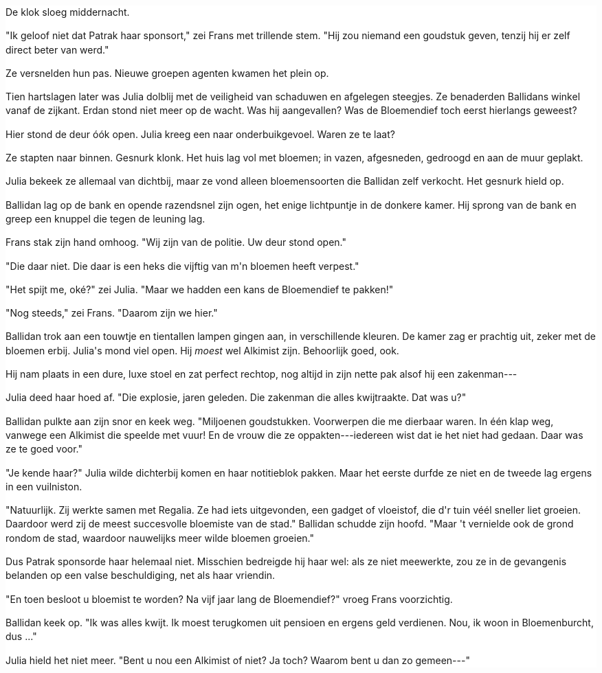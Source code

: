 De klok sloeg middernacht.

"Ik geloof niet dat Patrak haar sponsort," zei Frans met trillende stem. "Hij zou niemand een goudstuk geven, tenzij hij er zelf direct beter van werd."

Ze versnelden hun pas. Nieuwe groepen agenten kwamen het plein op.

Tien hartslagen later was Julia dolblij met de veiligheid van schaduwen en afgelegen steegjes. Ze benaderden Ballidans winkel vanaf de zijkant. Erdan stond niet meer op de wacht. Was hij aangevallen? Was de Bloemendief toch eerst hierlangs geweest?

Hier stond de deur óók open. Julia kreeg een naar onderbuikgevoel. Waren ze te laat?

Ze stapten naar binnen. Gesnurk klonk. Het huis lag vol met bloemen; in vazen, afgesneden, gedroogd en aan de muur geplakt.

Julia bekeek ze allemaal van dichtbij, maar ze vond alleen bloemensoorten die Ballidan zelf verkocht. Het gesnurk hield op.

Ballidan lag op de bank en opende razendsnel zijn ogen, het enige lichtpuntje in de donkere kamer. Hij sprong van de bank en greep een knuppel die tegen de leuning lag.

Frans stak zijn hand omhoog. "Wij zijn van de politie. Uw deur stond open."

"Die daar niet. Die daar is een heks die vijftig van m'n bloemen heeft verpest."

"Het spijt me, oké?" zei Julia. "Maar we hadden een kans de Bloemendief te pakken!"

"Nog steeds," zei Frans. "Daarom zijn we hier."

Ballidan trok aan een touwtje en tientallen lampen gingen aan, in verschillende kleuren. De kamer zag er prachtig uit, zeker met de bloemen erbij. Julia's mond viel open. Hij _moest_ wel Alkimist zijn. Behoorlijk goed, ook.

Hij nam plaats in een dure, luxe stoel en zat perfect rechtop, nog altijd in zijn nette pak alsof hij een zakenman---

Julia deed haar hoed af. "Die explosie, jaren geleden. Die zakenman die alles kwijtraakte. Dat was u?"

Ballidan pulkte aan zijn snor en keek weg. "Miljoenen goudstukken. Voorwerpen die me dierbaar waren. In één klap weg, vanwege een Alkimist die speelde met vuur! En de vrouw die ze oppakten---iedereen wist dat ie het niet had gedaan. Daar was ze te goed voor."

"Je kende haar?" Julia wilde dichterbij komen en haar notitieblok pakken. Maar het eerste durfde ze niet en de tweede lag ergens in een vuilniston.

"Natuurlijk. Zij werkte samen met Regalia. Ze had iets uitgevonden, een gadget of vloeistof, die d'r tuin véél sneller liet groeien. Daardoor werd zij de meest succesvolle bloemiste van de stad." Ballidan schudde zijn hoofd. "Maar 't vernielde ook de grond rondom de stad, waardoor nauwelijks meer wilde bloemen groeien."

Dus Patrak sponsorde haar helemaal niet. Misschien bedreigde hij haar wel: als ze niet meewerkte, zou ze in de gevangenis belanden op een valse beschuldiging, net als haar vriendin.

"En toen besloot u bloemist te worden? Na vijf jaar lang de Bloemendief?" vroeg Frans voorzichtig.

Ballidan keek op. "Ik was alles kwijt. Ik moest terugkomen uit pensioen en ergens geld verdienen. Nou, ik woon in Bloemenburcht, dus ..."

Julia hield het niet meer. "Bent u nou een Alkimist of niet? Ja toch? Waarom bent u dan zo gemeen---"

